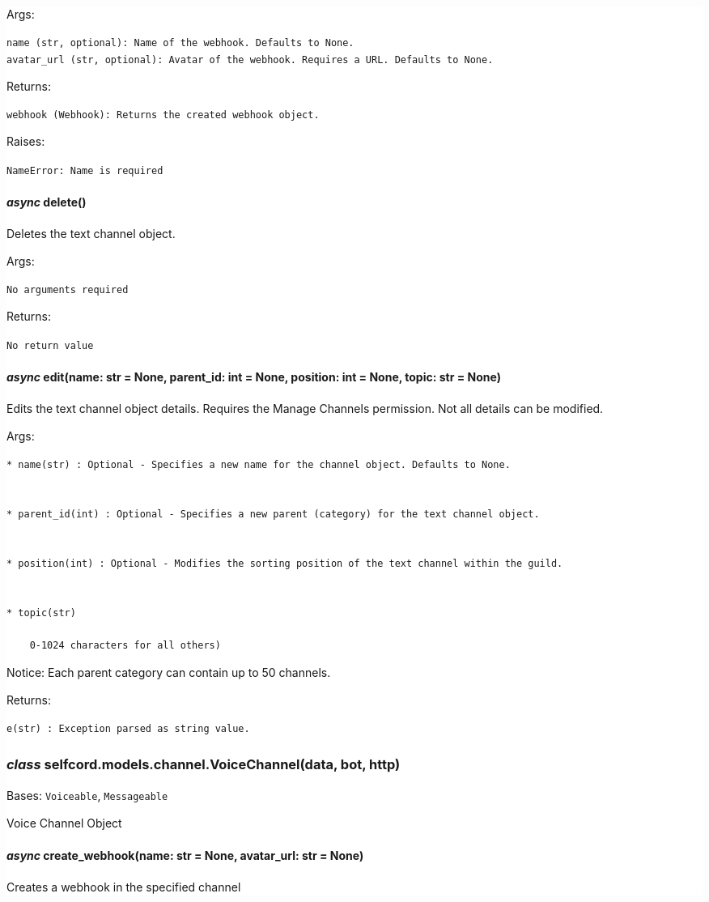 Args:

    name (str, optional): Name of the webhook. Defaults to None.
    avatar_url (str, optional): Avatar of the webhook. Requires a URL. Defaults to None.

Returns:

    webhook (Webhook): Returns the created webhook object.

Raises:

    NameError: Name is required


#### _async_ delete()
Deletes the text channel object.

Args:

    No arguments required

Returns:

    No return value


#### _async_ edit(name: str = None, parent_id: int = None, position: int = None, topic: str = None)
Edits the text channel object details. Requires the Manage Channels permission.
Not all details can be modified.

Args:

    
    * name(str) : Optional - Specifies a new name for the channel object. Defaults to None.


    * parent_id(int) : Optional - Specifies a new parent (category) for the text channel object.


    * position(int) : Optional - Modifies the sorting position of the text channel within the guild.


    * topic(str)

        0-1024 characters for all others)

Notice: Each parent category can contain up to 50 channels.

Returns:

    e(str) : Exception parsed as string value.


### _class_ selfcord.models.channel.VoiceChannel(data, bot, http)
Bases: `Voiceable`, `Messageable`

Voice Channel Object


#### _async_ create_webhook(name: str = None, avatar_url: str = None)
Creates a webhook in the specified channel
